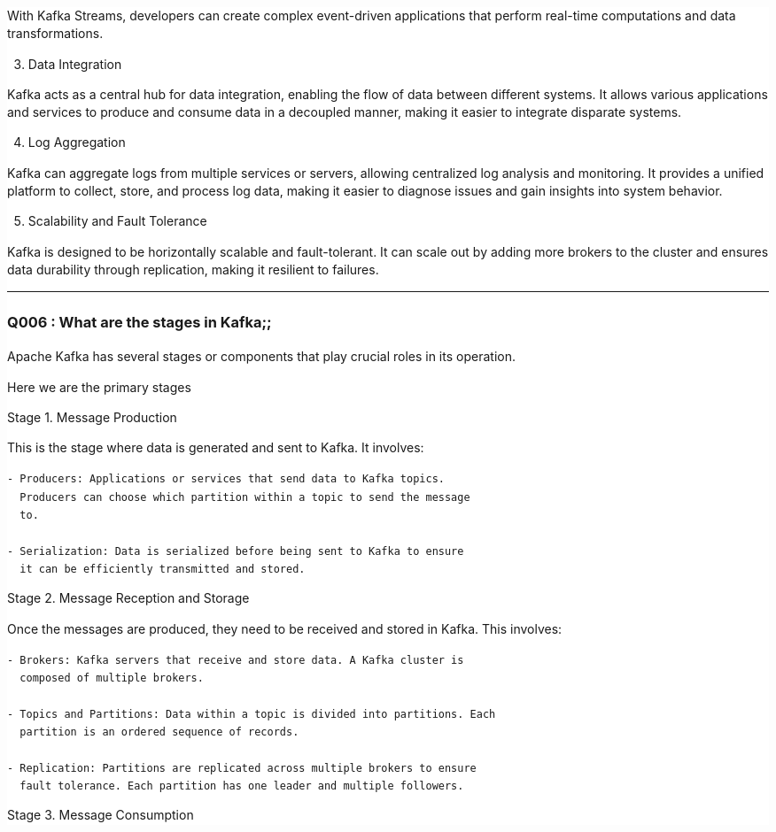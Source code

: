 With Kafka Streams, developers can create complex event-driven applications
that perform real-time computations and data transformations.

3. Data Integration

Kafka acts as a central hub for data integration, enabling the flow of data
between different systems. It allows various applications and services to
produce and consume data in a decoupled manner, making it easier to integrate
disparate systems.

4. Log Aggregation

Kafka can aggregate logs from multiple services or servers, allowing
centralized log analysis and monitoring. It provides a unified platform to
collect, store, and process log data, making it easier to diagnose issues and
gain insights into system behavior.

5. Scalability and Fault Tolerance

Kafka is designed to be horizontally scalable and fault-tolerant. It can scale
out by adding more brokers to the cluster and ensures data durability through
replication, making it resilient to failures.


-------------------------------------------------------------------------------------
### Q006 : What are the stages in Kafka;;

Apache Kafka has several stages or components that play crucial roles in its
operation. 

Here we are the primary stages

Stage 1. Message Production

This is the stage where data is generated and sent to Kafka. It involves:

	- Producers: Applications or services that send data to Kafka topics.
	  Producers can choose which partition within a topic to send the message
	  to.

	- Serialization: Data is serialized before being sent to Kafka to ensure
	  it can be efficiently transmitted and stored.


Stage 2. Message Reception and Storage

Once the messages are produced, they need to be received and stored in Kafka.
This involves:

	- Brokers: Kafka servers that receive and store data. A Kafka cluster is
	  composed of multiple brokers.

	- Topics and Partitions: Data within a topic is divided into partitions. Each
	  partition is an ordered sequence of records.

	- Replication: Partitions are replicated across multiple brokers to ensure
	  fault tolerance. Each partition has one leader and multiple followers.


Stage 3. Message Consumption

